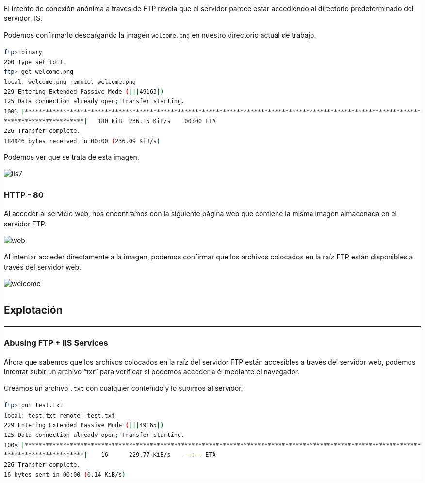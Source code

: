 El intento de conexión anónima a través de FTP revela que el servidor parece estar accediendo al directorio predeterminado del servidor IIS.

Podemos confirmarlo descargando la imagen `welcome.png` en nuestro directorio actual de trabajo.

```bash
ftp> binary
200 Type set to I.
ftp> get welcome.png
local: welcome.png remote: welcome.png
229 Entering Extended Passive Mode (|||49163|)
125 Data connection already open; Transfer starting.
100% |*****************************************************************************************************************************************|   180 KiB  236.15 KiB/s    00:00 ETA
226 Transfer complete.
184946 bytes received in 00:00 (236.09 KiB/s)
```

Podemos ver que se trata de esta imagen.

![iis7](iis7.png)

### HTTP - 80

Al acceder al servicio web, nos encontramos con la siguiente página web que contiene la misma imagen almacenada en el servidor FTP.

![web](web.png)

Al intentar acceder directamente a la imagen, podemos confirmar que los archivos colocados en la raíz FTP están disponibles a través del servidor web.

![welcome](welcome.png)

## Explotación

---

### Abusing FTP + IIS Services

Ahora que sabemos que los archivos colocados en la raíz del servidor FTP están accesibles a través del servidor web, podemos intentar subir un archivo “txt” para verificar si podemos acceder a él mediante el navegador.

Creamos un archivo `.txt` con cualquier contenido y lo subimos al servidor.

```bash
ftp> put test.txt 
local: test.txt remote: test.txt
229 Entering Extended Passive Mode (|||49165|)
125 Data connection already open; Transfer starting.
100% |*****************************************************************************************************************************************|    16      229.77 KiB/s    --:-- ETA
226 Transfer complete.
16 bytes sent in 00:00 (0.14 KiB/s)
```
